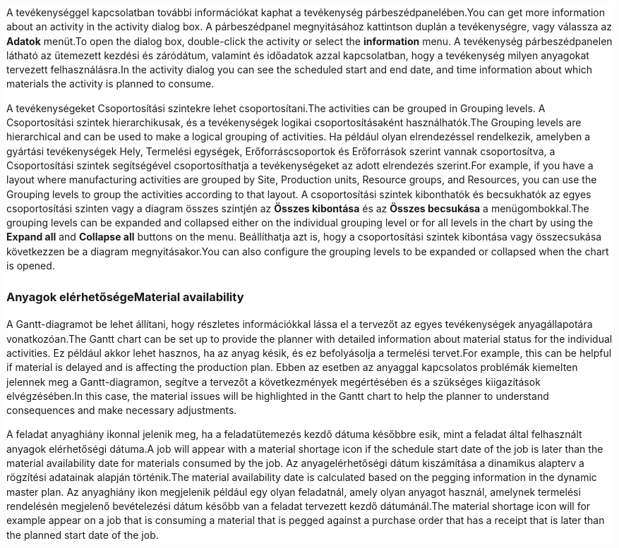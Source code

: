 <span data-ttu-id="b3f9b-139">A tevékenységgel kapcsolatban további információkat kaphat a tevékenység párbeszédpanelében.</span><span class="sxs-lookup"><span data-stu-id="b3f9b-139">You can get more information about an activity in the activity dialog box.</span></span> <span data-ttu-id="b3f9b-140">A párbeszédpanel megnyitásához kattintson duplán a tevékenységre, vagy válassza az **Adatok** menüt.</span><span class="sxs-lookup"><span data-stu-id="b3f9b-140">To open the dialog box, double-click the activity or select the **information** menu.</span></span> <span data-ttu-id="b3f9b-141">A tevékenység párbeszédpanelen látható az ütemezett kezdési és záródátum, valamint és időadatok azzal kapcsolatban, hogy a tevékenység milyen anyagokat tervezett felhasználásra.</span><span class="sxs-lookup"><span data-stu-id="b3f9b-141">In the activity dialog you can see the scheduled start and end date, and time information about which materials the activity is planned to consume.</span></span> 

<span data-ttu-id="b3f9b-142">A tevékenységeket Csoportosítási szintekre lehet csoportosítani.</span><span class="sxs-lookup"><span data-stu-id="b3f9b-142">The activities can be grouped in Grouping levels.</span></span> <span data-ttu-id="b3f9b-143">A Csoportosítási szintek hierarchikusak, és a tevékenységek logikai csoportosításaként használhatók.</span><span class="sxs-lookup"><span data-stu-id="b3f9b-143">The Grouping levels are hierarchical and can be used to make a logical grouping of activities.</span></span> <span data-ttu-id="b3f9b-144">Ha például olyan elrendezéssel rendelkezik, amelyben a gyártási tevékenységek Hely, Termelési egységek, Erőforráscsoportok és Erőforrások szerint vannak csoportosítva, a Csoportosítási szintek segítségével csoportosíthatja a tevékenységeket az adott elrendezés szerint.</span><span class="sxs-lookup"><span data-stu-id="b3f9b-144">For example, if you have a layout where manufacturing activities are grouped by Site, Production units, Resource groups, and Resources, you can use the Grouping levels to group the activities according to that layout.</span></span> <span data-ttu-id="b3f9b-145">A csoportosítási szintek kibonthatók és becsukhatók az egyes csoportosítási szinten vagy a diagram összes szintjén az **Összes kibontása** és az **Összes becsukása** a menügombokkal.</span><span class="sxs-lookup"><span data-stu-id="b3f9b-145">The grouping levels can be expanded and collapsed either on the individual grouping level or for all levels in the chart by using the **Expand all** and **Collapse all** buttons on the menu.</span></span> <span data-ttu-id="b3f9b-146">Beállíthatja azt is, hogy a csoportosítási szintek kibontása vagy összecsukása következzen be a diagram megnyitásakor.</span><span class="sxs-lookup"><span data-stu-id="b3f9b-146">You can also configure the grouping levels to be expanded or collapsed when the chart is opened.</span></span>

### <a name="material-availability"></a><span data-ttu-id="b3f9b-147">Anyagok elérhetősége</span><span class="sxs-lookup"><span data-stu-id="b3f9b-147">Material availability</span></span>

<span data-ttu-id="b3f9b-148">A Gantt-diagramot be lehet állítani, hogy részletes információkkal lássa el a tervezőt az egyes tevékenységek anyagállapotára vonatkozóan.</span><span class="sxs-lookup"><span data-stu-id="b3f9b-148">The Gantt chart can be set up to provide the planner with detailed information about material status for the individual activities.</span></span> <span data-ttu-id="b3f9b-149">Ez például akkor lehet hasznos, ha az anyag késik, és ez befolyásolja a termelési tervet.</span><span class="sxs-lookup"><span data-stu-id="b3f9b-149">For example, this can be helpful if material is delayed and is affecting the production plan.</span></span> <span data-ttu-id="b3f9b-150">Ebben az esetben az anyaggal kapcsolatos problémák kiemelten jelennek meg a Gantt-diagramon, segítve a tervezőt a következmények megértésében és a szükséges kiigazítások elvégzésében.</span><span class="sxs-lookup"><span data-stu-id="b3f9b-150">In this case, the material issues will be highlighted in the Gantt chart to help the planner to understand consequences and make necessary adjustments.</span></span> 

<span data-ttu-id="b3f9b-151">A feladat anyaghiány ikonnal jelenik meg, ha a feladatütemezés kezdő dátuma későbbre esik, mint a feladat által felhasznált anyagok elérhetőségi dátuma.</span><span class="sxs-lookup"><span data-stu-id="b3f9b-151">A job will appear with a material shortage icon if the schedule start date of the job is later than the material availability date for materials consumed by the job.</span></span> <span data-ttu-id="b3f9b-152">Az anyagelérhetőségi dátum kiszámítása a dinamikus alapterv a rögzítési adatainak alapján történik.</span><span class="sxs-lookup"><span data-stu-id="b3f9b-152">The material availability date is calculated based on the pegging information in the dynamic master plan.</span></span> <span data-ttu-id="b3f9b-153">Az anyaghiány ikon megjelenik például egy olyan feladatnál, amely olyan anyagot használ, amelynek termelési rendelésén megjelenő bevételezési dátum később van a feladat tervezett kezdő dátumánál.</span><span class="sxs-lookup"><span data-stu-id="b3f9b-153">The material shortage icon will for example appear on a job that is consuming a material that is pegged against a purchase order that has a receipt that is later than the planned start date of the job.</span></span>
